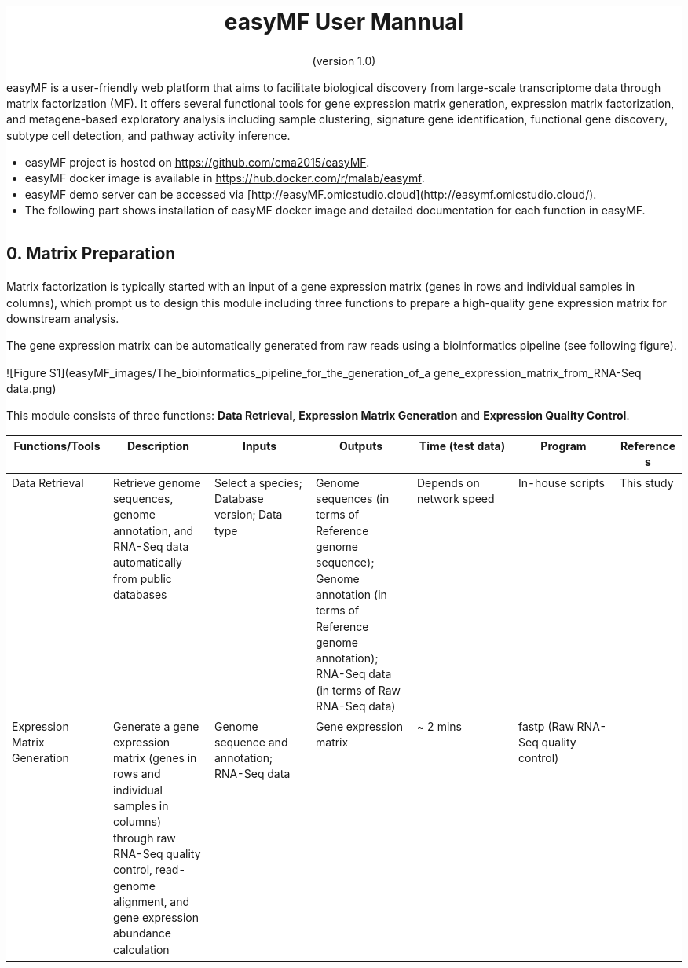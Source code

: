 <div align="center"><h1><b>easyMF User Mannual</b></h1></div>

<div align="center">(version 1.0)</div>

easyMF is a user-friendly web platform that aims to facilitate biological discovery from large-scale transcriptome data through matrix factorization (MF). It offers several functional tools for gene expression matrix generation, expression matrix factorization, and metagene-based exploratory analysis including sample clustering, signature gene identification, functional gene discovery, subtype cell detection, and pathway activity inference.

- easyMF project is hosted on https://github.com/cma2015/easyMF.
- easyMF docker image is available in https://hub.docker.com/r/malab/easymf.
- easyMF demo server can be accessed via [http://easyMF.omicstudio.cloud](http://easymf.omicstudio.cloud/).
- The following part shows installation of easyMF docker image and detailed documentation for each function in easyMF.



## 0. Matrix Preparation

Matrix factorization is typically started with an input of a gene expression matrix (genes in rows and individual samples in columns), which prompt us to design this module including three functions to prepare a high-quality gene expression matrix for downstream analysis.

The gene expression matrix can be automatically generated from raw reads using a bioinformatics pipeline (see following figure).

![Figure S1](easyMF_images/The_bioinformatics_pipeline_for_the_generation_of_a gene_expression_matrix_from_RNA-Seq data.png)

This module consists of three functions: **Data Retrieval**, **Expression Matrix Generation** and **Expression Quality Control**.

  <table class="fl-table">
  <thead>
    <tr>
      <th width="15%">Functions/Tools</th>
      <th width="15%">Description</th>
      <th width="15%">Inputs</th>
      <th width="15%">Outputs</th>
      <th width="15%">Time (test data)</th>
      <th width="15%">Program</th>
      <th width="15%">References</th>
    </tr>
  </thead>
  <tbody>
      <tr>
          <td>Data Retrieval</td>
          <td>Retrieve genome sequences, genome annotation, and RNA-Seq data automatically from public databases</td>
          <td>Select a species; Database version; Data type</td>
          <td>Genome sequences (in terms of Reference genome sequence); Genome annotation (in terms of Reference genome annotation); RNA-Seq data (in terms of Raw RNA-Seq data)</td>
          <td>Depends on network speed</td>
          <td>In-house scripts</td>
          <td>This study</td>
      </tr>
      <tr>
          <td rowspan="4">Expression Matrix Generation</td>
          <td rowspan="4">Generate a gene expression matrix (genes in rows and individual samples in columns) through raw RNA-Seq quality control, read-genome alignment, and gene expression abundance calculation</td>
          <td rowspan="4">Genome sequence and annotation; RNA-Seq data</td>
          <td rowspan="4">Gene expression matrix</td>
          <td rowspan="4">~ 2 mins</td>
          <td>fastp (Raw RNA-Seq quality control)</td>